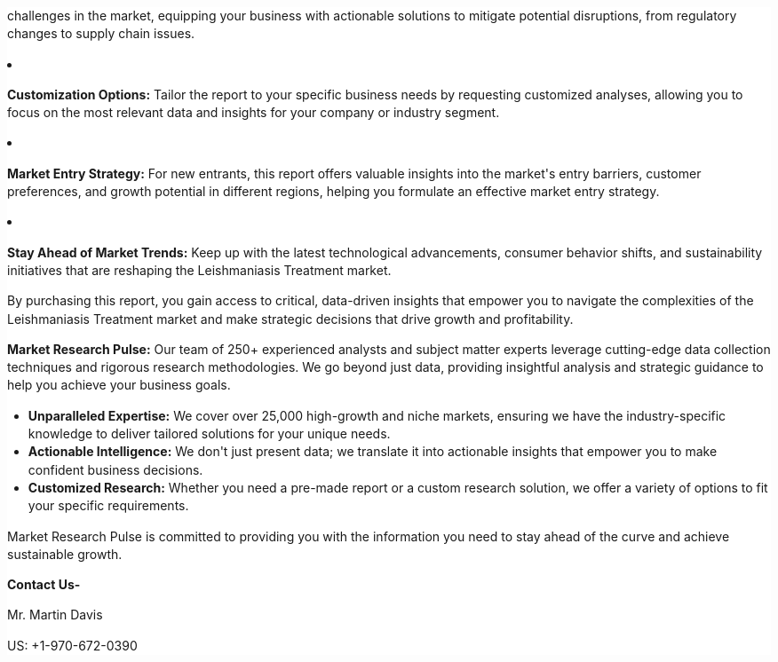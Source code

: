 challenges in the market, equipping your business with actionable solutions to mitigate potential disruptions, from regulatory changes to supply chain issues.</p></li><li><p><strong>Customization Options:</strong> Tailor the report to your specific business needs by requesting customized analyses, allowing you to focus on the most relevant data and insights for your company or industry segment.</p></li><li><p><strong>Market Entry Strategy:</strong> For new entrants, this report offers valuable insights into the market's entry barriers, customer preferences, and growth potential in different regions, helping you formulate an effective market entry strategy.</p></li><li><p><strong>Stay Ahead of Market Trends:</strong> Keep up with the latest technological advancements, consumer behavior shifts, and sustainability initiatives that are reshaping the Leishmaniasis Treatment market.</p></li></ol><p>By purchasing this report, you gain access to critical, data-driven insights that empower you to navigate the complexities of the Leishmaniasis Treatment market and make strategic decisions that drive growth and profitability.</p><p><strong>Market Research Pulse:</strong>&nbsp;Our team of 250+ experienced analysts and subject matter experts leverage cutting-edge data collection techniques and rigorous research methodologies. We go beyond just data, providing insightful analysis and strategic guidance to help you achieve your business goals.</p><ul><li><strong>Unparalleled Expertise:</strong>&nbsp;We cover over 25,000 high-growth and niche markets, ensuring we have the industry-specific knowledge to deliver tailored solutions for your unique needs.</li><li><strong>Actionable Intelligence:</strong>&nbsp;We don't just present data; we translate it into actionable insights that empower you to make confident business decisions.</li><li><strong>Customized Research:</strong>&nbsp;Whether you need a pre-made report or a custom research solution, we offer a variety of options to fit your specific requirements.</li></ul><p>Market Research Pulse is committed to providing you with the information you need to stay ahead of the curve and achieve sustainable growth.</p><p><strong>Contact Us-</strong></p><p>Mr. Martin Davis</p><p>US: +1-970-672-0390</p>
